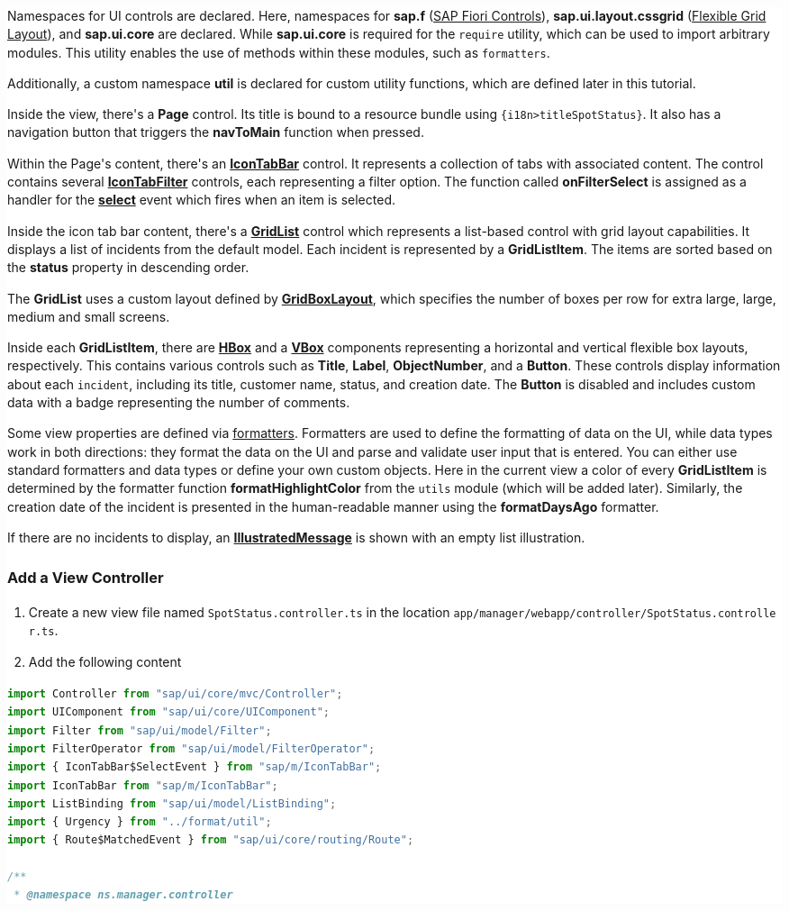 Namespaces for UI controls are declared. Here, namespaces for **sap.f** ([SAP Fiori Controls](https://sapui5.hana.ondemand.com/sdk/#/api/sap.f)), **sap.ui.layout.cssgrid** ([Flexible Grid Layout](https://experience.sap.com/fiori-design-web/flexible-grid/)), and **sap.ui.core** are declared. While **sap.ui.core** is required for the `require` utility, which can be used to import arbitrary modules. This utility enables the use of methods within these modules, such as `formatters`. 

Additionally, a custom namespace **util** is declared for custom utility functions, which are defined later in this tutorial.

Inside the view, there's a **Page** control. Its title is bound to a resource bundle using `{i18n>titleSpotStatus}`. It also has a navigation button that triggers the **navToMain** function when pressed.

Within the Page's content, there's an **[IconTabBar](https://sapui5.hana.ondemand.com/sdk/#/entity/sap.m.IconTabBar)** control. It represents a collection of tabs with associated content. The control contains several **[IconTabFilter](https://sapui5.hana.ondemand.com/sdk/#/entity/sap.m.IconTabFilter)** controls, each representing a filter option. The function called **onFilterSelect** is assigned as a handler for the **[select](https://sapui5.hana.ondemand.com/sdk/#/api/sap.m.IconTabBar%23events/select)** event which fires when an item is selected.

Inside the icon tab bar content, there's a **[GridList](https://sapui5.hana.ondemand.com/#/entity/sap.f.GridList)** control which represents a list-based control with grid layout capabilities. It displays a list of incidents from the default model. Each incident is represented by a **GridListItem**. The items are sorted based on the **status** property in descending order.

The **GridList** uses a custom layout defined by **[GridBoxLayout](https://sapui5.hana.ondemand.com/#/api/sap.ui.layout.cssgrid.GridBoxLayout%23methods/Summary)**, which specifies the number of boxes per row for extra large, large, medium and small screens. 

Inside each **GridListItem**, there are **[HBox](https://sapui5.hana.ondemand.com/sdk/#/api/sap.m.HBox)** and a **[VBox](https://sapui5.hana.ondemand.com/sdk/#/api/sap.m.VBox)** components representing a horizontal and vertical flexible box layouts, respectively. This contains various controls such as **Title**, **Label**, **ObjectNumber**, and a **Button**. These controls display information about each `incident`, including its title, customer name, status, and creation date. The **Button** is disabled and includes custom data with a badge representing the number of comments.

Some view properties are defined via [formatters](https://sapui5.hana.ondemand.com/sdk/#/topic/07e4b920f5734fd78fdaa236f26236d8.html). Formatters are used to define the formatting of data on the UI, while data types work in both directions: they format the data on the UI and parse and validate user input that is entered. You can either use standard formatters and data types or define your own custom objects. Here in the current view a color of every **GridListItem** is determined by the formatter function **formatHighlightColor** from the `utils` module (which will be added later). Similarly, the creation date of the incident is presented in the human-readable manner using the **formatDaysAgo** formatter.

If there are no incidents to display, an **[IllustratedMessage](https://sapui5.hana.ondemand.com/#/entity/sap.f.IllustratedMessage)** is shown with an empty list illustration.

### Add a View Controller

1. Create a new view file named `SpotStatus.controller.ts` in the location `app/manager/webapp/controller/SpotStatus.controller.ts`.

2. Add the following content

```ts
import Controller from "sap/ui/core/mvc/Controller";
import UIComponent from "sap/ui/core/UIComponent";
import Filter from "sap/ui/model/Filter";
import FilterOperator from "sap/ui/model/FilterOperator";
import { IconTabBar$SelectEvent } from "sap/m/IconTabBar";
import IconTabBar from "sap/m/IconTabBar";
import ListBinding from "sap/ui/model/ListBinding";
import { Urgency } from "../format/util";
import { Route$MatchedEvent } from "sap/ui/core/routing/Route"; 

/**
 * @namespace ns.manager.controller
```